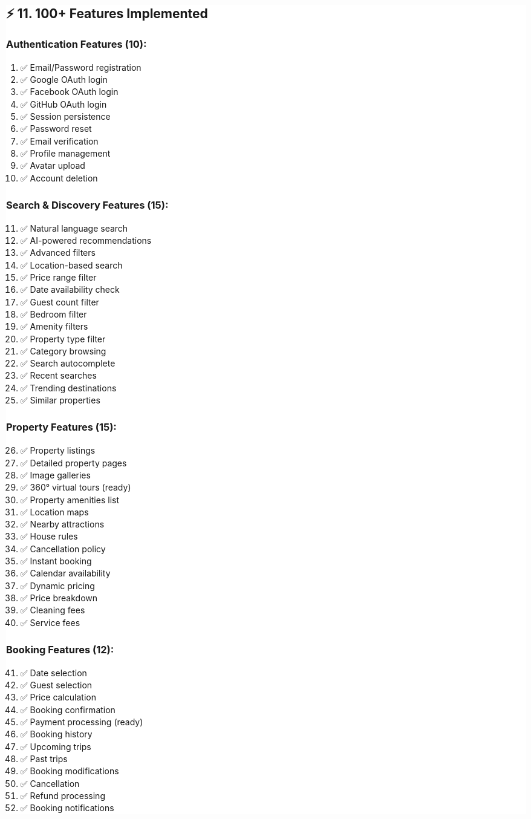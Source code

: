 
## ⚡ 11. 100+ Features Implemented

### Authentication Features (10):
1. ✅ Email/Password registration
2. ✅ Google OAuth login
3. ✅ Facebook OAuth login
4. ✅ GitHub OAuth login
5. ✅ Session persistence
6. ✅ Password reset
7. ✅ Email verification
8. ✅ Profile management
9. ✅ Avatar upload
10. ✅ Account deletion

### Search & Discovery Features (15):
11. ✅ Natural language search
12. ✅ AI-powered recommendations
13. ✅ Advanced filters
14. ✅ Location-based search
15. ✅ Price range filter
16. ✅ Date availability check
17. ✅ Guest count filter
18. ✅ Bedroom filter
19. ✅ Amenity filters
20. ✅ Property type filter
21. ✅ Category browsing
22. ✅ Search autocomplete
23. ✅ Recent searches
24. ✅ Trending destinations
25. ✅ Similar properties

### Property Features (15):
26. ✅ Property listings
27. ✅ Detailed property pages
28. ✅ Image galleries
29. ✅ 360° virtual tours (ready)
30. ✅ Property amenities list
31. ✅ Location maps
32. ✅ Nearby attractions
33. ✅ House rules
34. ✅ Cancellation policy
35. ✅ Instant booking
36. ✅ Calendar availability
37. ✅ Dynamic pricing
38. ✅ Price breakdown
39. ✅ Cleaning fees
40. ✅ Service fees

### Booking Features (12):
41. ✅ Date selection
42. ✅ Guest selection
43. ✅ Price calculation
44. ✅ Booking confirmation
45. ✅ Payment processing (ready)
46. ✅ Booking history
47. ✅ Upcoming trips
48. ✅ Past trips
49. ✅ Booking modifications
50. ✅ Cancellation
51. ✅ Refund processing
52. ✅ Booking notifications